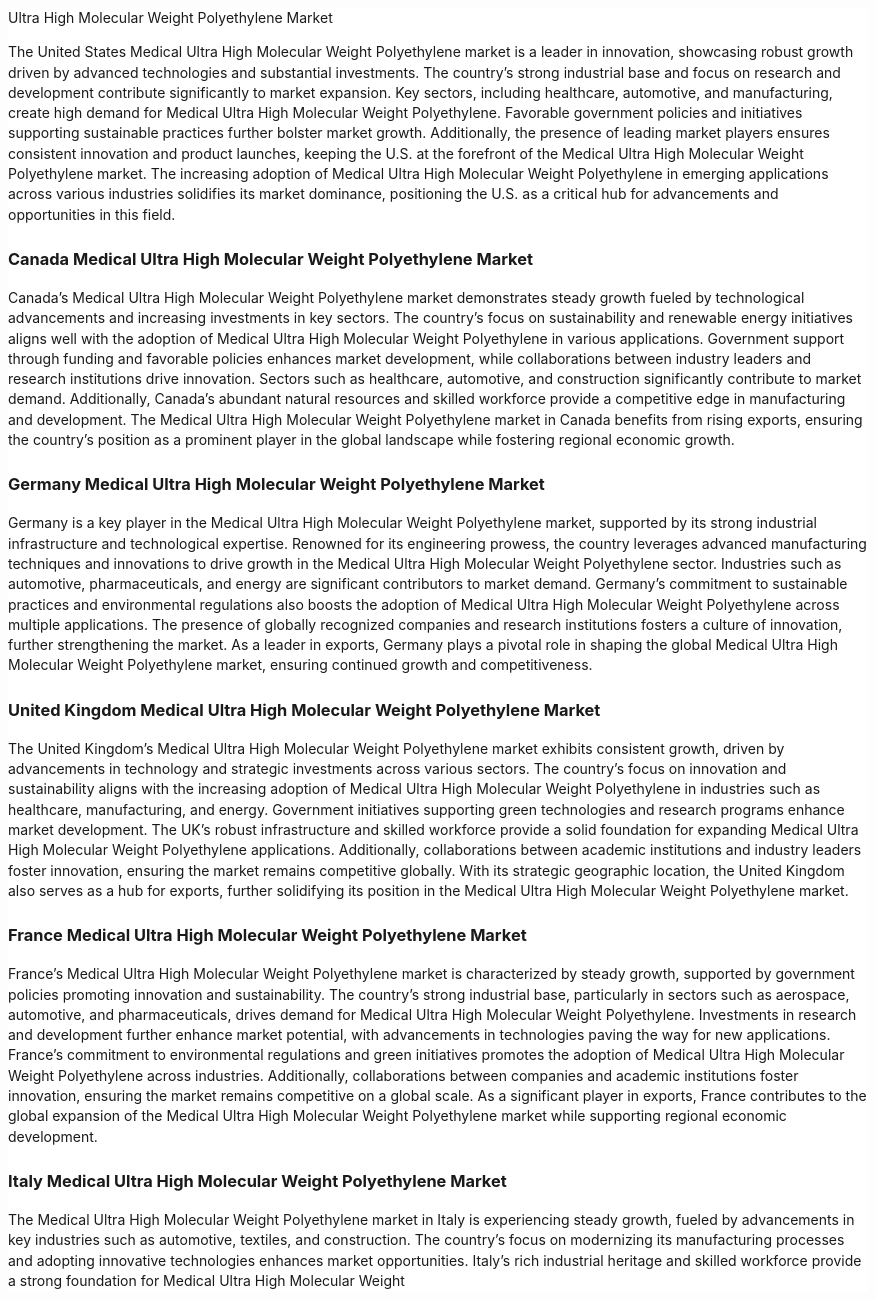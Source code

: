 Ultra High Molecular Weight Polyethylene Market</h3><p>The United States Medical Ultra High Molecular Weight Polyethylene market is a leader in innovation, showcasing robust growth driven by advanced technologies and substantial investments. The country&rsquo;s strong industrial base and focus on research and development contribute significantly to market expansion. Key sectors, including healthcare, automotive, and manufacturing, create high demand for Medical Ultra High Molecular Weight Polyethylene. Favorable government policies and initiatives supporting sustainable practices further bolster market growth. Additionally, the presence of leading market players ensures consistent innovation and product launches, keeping the U.S. at the forefront of the Medical Ultra High Molecular Weight Polyethylene market. The increasing adoption of Medical Ultra High Molecular Weight Polyethylene in emerging applications across various industries solidifies its market dominance, positioning the U.S. as a critical hub for advancements and opportunities in this field.</p><h3>Canada Medical Ultra High Molecular Weight Polyethylene Market</h3><p>Canada&rsquo;s Medical Ultra High Molecular Weight Polyethylene market demonstrates steady growth fueled by technological advancements and increasing investments in key sectors. The country&rsquo;s focus on sustainability and renewable energy initiatives aligns well with the adoption of Medical Ultra High Molecular Weight Polyethylene in various applications. Government support through funding and favorable policies enhances market development, while collaborations between industry leaders and research institutions drive innovation. Sectors such as healthcare, automotive, and construction significantly contribute to market demand. Additionally, Canada&rsquo;s abundant natural resources and skilled workforce provide a competitive edge in manufacturing and development. The Medical Ultra High Molecular Weight Polyethylene market in Canada benefits from rising exports, ensuring the country&rsquo;s position as a prominent player in the global landscape while fostering regional economic growth.</p><h3>Germany Medical Ultra High Molecular Weight Polyethylene Market</h3><p>Germany is a key player in the Medical Ultra High Molecular Weight Polyethylene market, supported by its strong industrial infrastructure and technological expertise. Renowned for its engineering prowess, the country leverages advanced manufacturing techniques and innovations to drive growth in the Medical Ultra High Molecular Weight Polyethylene sector. Industries such as automotive, pharmaceuticals, and energy are significant contributors to market demand. Germany&rsquo;s commitment to sustainable practices and environmental regulations also boosts the adoption of Medical Ultra High Molecular Weight Polyethylene across multiple applications. The presence of globally recognized companies and research institutions fosters a culture of innovation, further strengthening the market. As a leader in exports, Germany plays a pivotal role in shaping the global Medical Ultra High Molecular Weight Polyethylene market, ensuring continued growth and competitiveness.</p><h3>United Kingdom Medical Ultra High Molecular Weight Polyethylene Market</h3><p>The United Kingdom&rsquo;s Medical Ultra High Molecular Weight Polyethylene market exhibits consistent growth, driven by advancements in technology and strategic investments across various sectors. The country&rsquo;s focus on innovation and sustainability aligns with the increasing adoption of Medical Ultra High Molecular Weight Polyethylene in industries such as healthcare, manufacturing, and energy. Government initiatives supporting green technologies and research programs enhance market development. The UK&rsquo;s robust infrastructure and skilled workforce provide a solid foundation for expanding Medical Ultra High Molecular Weight Polyethylene applications. Additionally, collaborations between academic institutions and industry leaders foster innovation, ensuring the market remains competitive globally. With its strategic geographic location, the United Kingdom also serves as a hub for exports, further solidifying its position in the Medical Ultra High Molecular Weight Polyethylene market.</p><h3>France Medical Ultra High Molecular Weight Polyethylene Market</h3><p>France&rsquo;s Medical Ultra High Molecular Weight Polyethylene market is characterized by steady growth, supported by government policies promoting innovation and sustainability. The country&rsquo;s strong industrial base, particularly in sectors such as aerospace, automotive, and pharmaceuticals, drives demand for Medical Ultra High Molecular Weight Polyethylene. Investments in research and development further enhance market potential, with advancements in technologies paving the way for new applications. France&rsquo;s commitment to environmental regulations and green initiatives promotes the adoption of Medical Ultra High Molecular Weight Polyethylene across industries. Additionally, collaborations between companies and academic institutions foster innovation, ensuring the market remains competitive on a global scale. As a significant player in exports, France contributes to the global expansion of the Medical Ultra High Molecular Weight Polyethylene market while supporting regional economic development.</p><h3>Italy Medical Ultra High Molecular Weight Polyethylene Market</h3><p>The Medical Ultra High Molecular Weight Polyethylene market in Italy is experiencing steady growth, fueled by advancements in key industries such as automotive, textiles, and construction. The country&rsquo;s focus on modernizing its manufacturing processes and adopting innovative technologies enhances market opportunities. Italy&rsquo;s rich industrial heritage and skilled workforce provide a strong foundation for Medical Ultra High Molecular Weight